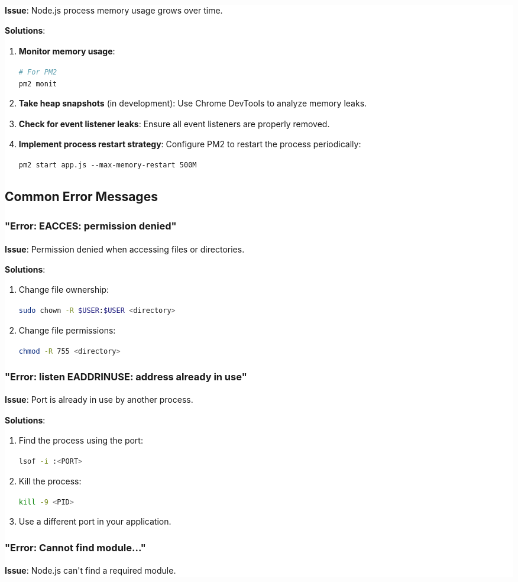 **Issue**: Node.js process memory usage grows over time.

**Solutions**:

1. **Monitor memory usage**:
   ```bash
   # For PM2
   pm2 monit
   ```

2. **Take heap snapshots** (in development):
   Use Chrome DevTools to analyze memory leaks.

3. **Check for event listener leaks**:
   Ensure all event listeners are properly removed.

4. **Implement process restart strategy**:
   Configure PM2 to restart the process periodically:
   ```
   pm2 start app.js --max-memory-restart 500M
   ```

## Common Error Messages

### "Error: EACCES: permission denied"

**Issue**: Permission denied when accessing files or directories.

**Solutions**:
1. Change file ownership:
   ```bash
   sudo chown -R $USER:$USER <directory>
   ```
2. Change file permissions:
   ```bash
   chmod -R 755 <directory>
   ```

### "Error: listen EADDRINUSE: address already in use"

**Issue**: Port is already in use by another process.

**Solutions**:
1. Find the process using the port:
   ```bash
   lsof -i :<PORT>
   ```
2. Kill the process:
   ```bash
   kill -9 <PID>
   ```
3. Use a different port in your application.

### "Error: Cannot find module..."

**Issue**: Node.js can't find a required module.
